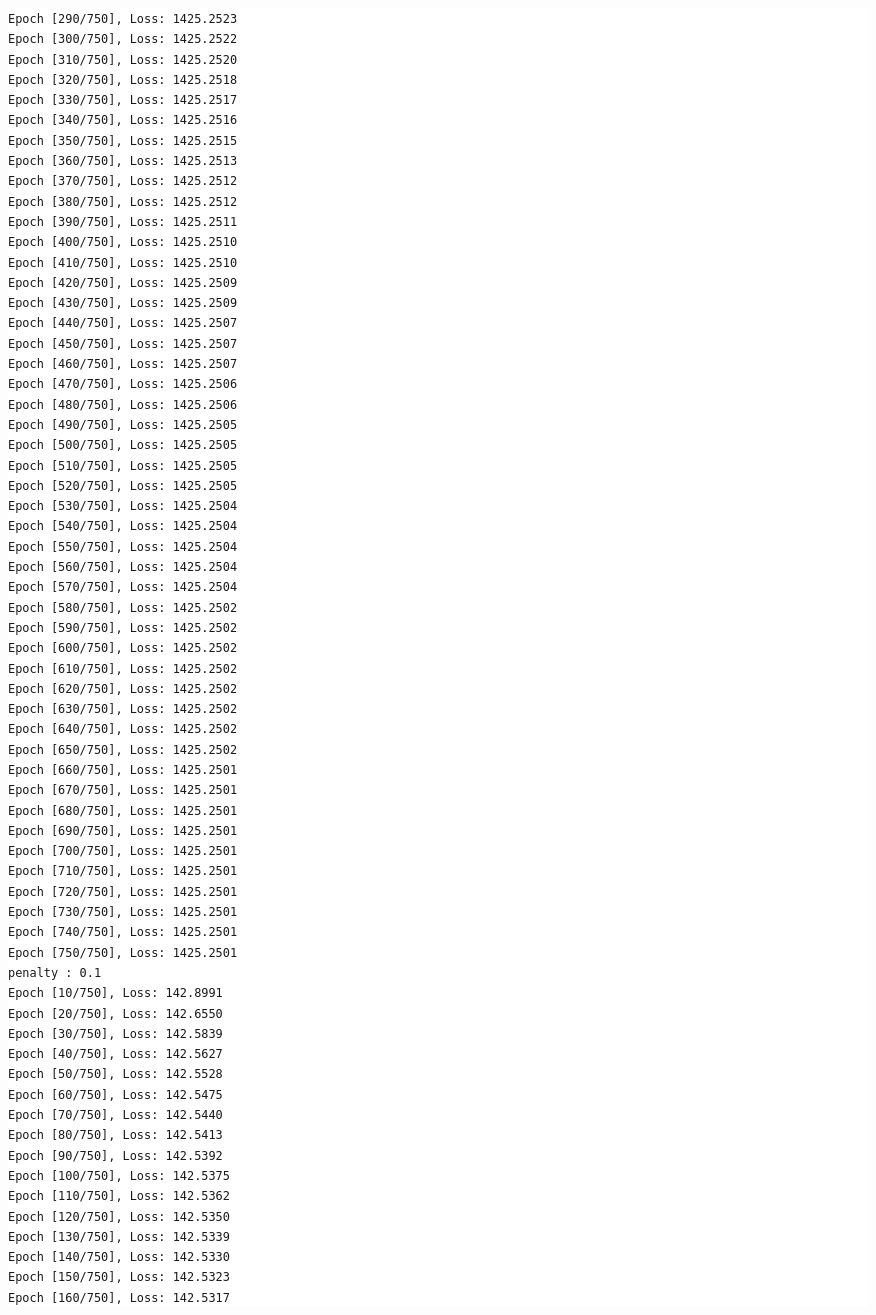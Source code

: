     Epoch [290/750], Loss: 1425.2523
    Epoch [300/750], Loss: 1425.2522
    Epoch [310/750], Loss: 1425.2520
    Epoch [320/750], Loss: 1425.2518
    Epoch [330/750], Loss: 1425.2517
    Epoch [340/750], Loss: 1425.2516
    Epoch [350/750], Loss: 1425.2515
    Epoch [360/750], Loss: 1425.2513
    Epoch [370/750], Loss: 1425.2512
    Epoch [380/750], Loss: 1425.2512
    Epoch [390/750], Loss: 1425.2511
    Epoch [400/750], Loss: 1425.2510
    Epoch [410/750], Loss: 1425.2510
    Epoch [420/750], Loss: 1425.2509
    Epoch [430/750], Loss: 1425.2509
    Epoch [440/750], Loss: 1425.2507
    Epoch [450/750], Loss: 1425.2507
    Epoch [460/750], Loss: 1425.2507
    Epoch [470/750], Loss: 1425.2506
    Epoch [480/750], Loss: 1425.2506
    Epoch [490/750], Loss: 1425.2505
    Epoch [500/750], Loss: 1425.2505
    Epoch [510/750], Loss: 1425.2505
    Epoch [520/750], Loss: 1425.2505
    Epoch [530/750], Loss: 1425.2504
    Epoch [540/750], Loss: 1425.2504
    Epoch [550/750], Loss: 1425.2504
    Epoch [560/750], Loss: 1425.2504
    Epoch [570/750], Loss: 1425.2504
    Epoch [580/750], Loss: 1425.2502
    Epoch [590/750], Loss: 1425.2502
    Epoch [600/750], Loss: 1425.2502
    Epoch [610/750], Loss: 1425.2502
    Epoch [620/750], Loss: 1425.2502
    Epoch [630/750], Loss: 1425.2502
    Epoch [640/750], Loss: 1425.2502
    Epoch [650/750], Loss: 1425.2502
    Epoch [660/750], Loss: 1425.2501
    Epoch [670/750], Loss: 1425.2501
    Epoch [680/750], Loss: 1425.2501
    Epoch [690/750], Loss: 1425.2501
    Epoch [700/750], Loss: 1425.2501
    Epoch [710/750], Loss: 1425.2501
    Epoch [720/750], Loss: 1425.2501
    Epoch [730/750], Loss: 1425.2501
    Epoch [740/750], Loss: 1425.2501
    Epoch [750/750], Loss: 1425.2501
    penalty : 0.1
    Epoch [10/750], Loss: 142.8991
    Epoch [20/750], Loss: 142.6550
    Epoch [30/750], Loss: 142.5839
    Epoch [40/750], Loss: 142.5627
    Epoch [50/750], Loss: 142.5528
    Epoch [60/750], Loss: 142.5475
    Epoch [70/750], Loss: 142.5440
    Epoch [80/750], Loss: 142.5413
    Epoch [90/750], Loss: 142.5392
    Epoch [100/750], Loss: 142.5375
    Epoch [110/750], Loss: 142.5362
    Epoch [120/750], Loss: 142.5350
    Epoch [130/750], Loss: 142.5339
    Epoch [140/750], Loss: 142.5330
    Epoch [150/750], Loss: 142.5323
    Epoch [160/750], Loss: 142.5317